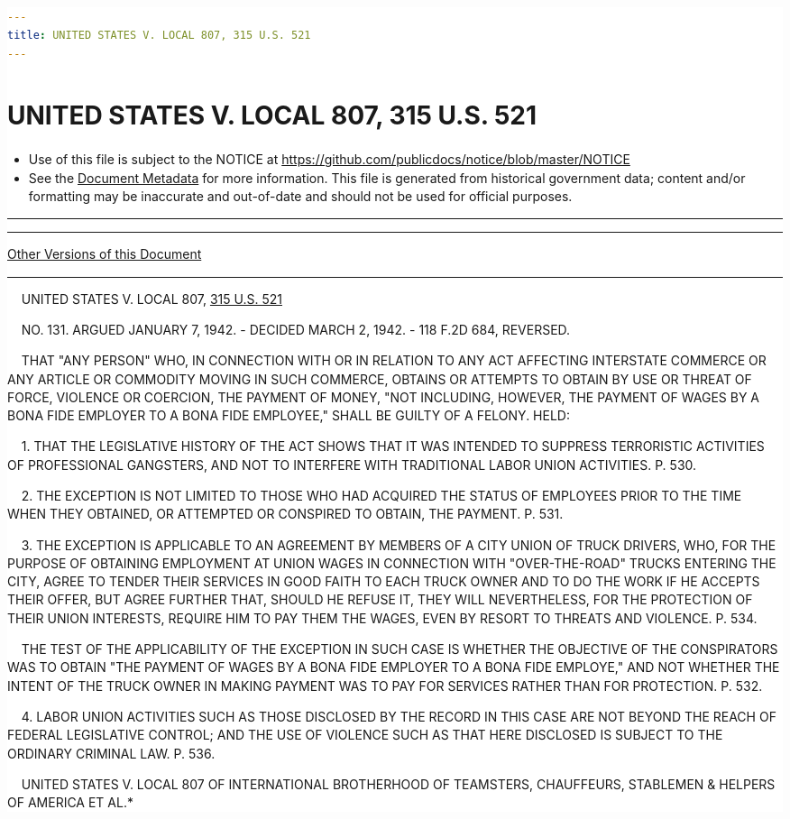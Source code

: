 ```yaml
---
title: UNITED STATES V. LOCAL 807, 315 U.S. 521
---
```


# UNITED STATES V. LOCAL 807, 315 U.S. 521

* Use of this file is subject to the NOTICE at https://github.com/publicdocs/notice/blob/master/NOTICE
* See the [Document Metadata](../../../index.md) for more information.
  This file is generated from historical government data; content and/or formatting may be inaccurate and out-of-date and should not be used for official purposes.

----------
----------

[Other Versions of this Document](https://publicdocs.github.io/go/links?ns=uslm-x&ref=%2Fus%2Fcourts%2Fscotus%2FusReporter%2F315%2F521)

----------

    UNITED STATES V. LOCAL 807, [315 U.S. 521][/us/courts/scotus/usReporter/315/521]

    NO. 131.  ARGUED JANUARY 7, 1942.  - DECIDED MARCH 2, 1942.  - 118 F.2D 684, REVERSED.

    THAT "ANY PERSON" WHO, IN CONNECTION WITH OR IN RELATION TO ANY ACT AFFECTING INTERSTATE COMMERCE OR ANY ARTICLE OR COMMODITY MOVING IN SUCH COMMERCE, OBTAINS OR ATTEMPTS TO OBTAIN BY USE OR THREAT OF FORCE, VIOLENCE OR COERCION, THE PAYMENT OF MONEY, "NOT INCLUDING, HOWEVER, THE PAYMENT OF WAGES BY A BONA FIDE EMPLOYER TO A BONA FIDE EMPLOYEE," SHALL BE GUILTY OF A FELONY.  HELD:

    1.  THAT THE LEGISLATIVE HISTORY OF THE ACT SHOWS THAT IT WAS INTENDED TO SUPPRESS TERRORISTIC ACTIVITIES OF PROFESSIONAL GANGSTERS, AND NOT TO INTERFERE WITH TRADITIONAL LABOR UNION ACTIVITIES.  P. 530.

    2.  THE EXCEPTION IS NOT LIMITED TO THOSE WHO HAD ACQUIRED THE STATUS OF EMPLOYEES PRIOR TO THE TIME WHEN THEY OBTAINED, OR ATTEMPTED OR CONSPIRED TO OBTAIN, THE PAYMENT.  P. 531.

    3.  THE EXCEPTION IS APPLICABLE TO AN AGREEMENT BY MEMBERS OF A CITY UNION OF TRUCK DRIVERS, WHO, FOR THE PURPOSE OF OBTAINING EMPLOYMENT AT UNION WAGES IN CONNECTION WITH "OVER-THE-ROAD" TRUCKS ENTERING THE CITY, AGREE TO TENDER THEIR SERVICES IN GOOD FAITH TO EACH TRUCK OWNER AND TO DO THE WORK IF HE ACCEPTS THEIR OFFER, BUT AGREE FURTHER THAT, SHOULD HE REFUSE IT, THEY WILL NEVERTHELESS, FOR THE PROTECTION OF THEIR UNION INTERESTS, REQUIRE HIM TO PAY THEM THE WAGES, EVEN BY RESORT TO THREATS AND VIOLENCE.  P. 534.

    THE TEST OF THE APPLICABILITY OF THE EXCEPTION IN SUCH CASE IS WHETHER THE OBJECTIVE OF THE CONSPIRATORS WAS TO OBTAIN "THE PAYMENT OF WAGES BY A BONA FIDE EMPLOYER TO A BONA FIDE EMPLOYE," AND NOT WHETHER THE INTENT OF THE TRUCK OWNER IN MAKING PAYMENT WAS TO PAY FOR SERVICES RATHER THAN FOR PROTECTION.  P. 532.

    4. LABOR UNION ACTIVITIES SUCH AS THOSE DISCLOSED BY THE RECORD IN THIS CASE ARE NOT BEYOND THE REACH OF FEDERAL LEGISLATIVE CONTROL; AND THE USE OF VIOLENCE SUCH AS THAT HERE DISCLOSED IS SUBJECT TO THE ORDINARY CRIMINAL LAW.  P. 536.

    UNITED STATES V. LOCAL 807 OF INTERNATIONAL BROTHERHOOD OF TEAMSTERS, CHAUFFEURS, STABLEMEN & HELPERS OF AMERICA ET AL.\*


[/us/courts/scotus/usReporter/315/521]: https://publicdocs.github.io/go/links?ns=uslm-x&ref=%2Fus%2Fcourts%2Fscotus%2FusReporter%2F315%2F521
[/us/courts/scotus/usReporter/314/596]: https://publicdocs.github.io/go/links?ns=uslm-x&ref=%2Fus%2Fcourts%2Fscotus%2FusReporter%2F314%2F596
[/us/courts/scotus/usReporter/314/592]: https://publicdocs.github.io/go/links?ns=uslm-x&ref=%2Fus%2Fcourts%2Fscotus%2FusReporter%2F314%2F592
[/us/stat/48/979]: https://publicdocs.github.io/go/links?ns=uslm&ref=%2Fus%2Fstat%2F48%2F979
[/us/stat/26/209]: https://publicdocs.github.io/go/links?ns=uslm&ref=%2Fus%2Fstat%2F26%2F209
